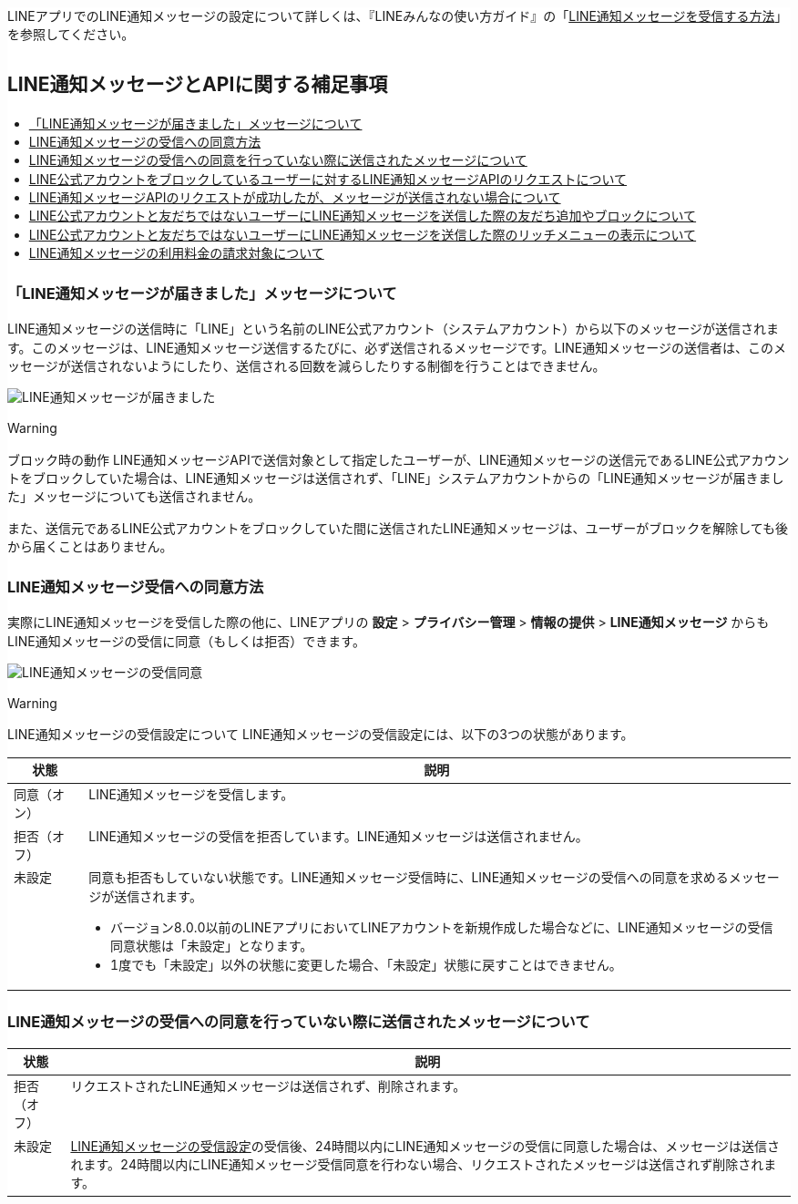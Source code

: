 LINEアプリでのLINE通知メッセージの設定について詳しくは、『LINEみんなの使い方ガイド』の「[LINE通知メッセージを受信する方法](https://guide.line.me/ja/services/notification-message.html)」を参照してください。

## LINE通知メッセージとAPIに関する補足事項

*   [「LINE通知メッセージが届きました」メッセージについて](#about-recive-the-new-line-notification-message)
*   [LINE通知メッセージの受信への同意方法](#how-to-consent-for-line-notification-messages)
*   [LINE通知メッセージの受信への同意を行っていない際に送信されたメッセージについて](#user-has-not-given-consent-when-receive-line-notification-messages)
*   [LINE公式アカウントをブロックしているユーザーに対するLINE通知メッセージAPIのリクエストについて](#about-pnp-api-block-response)
*   [LINE通知メッセージAPIのリクエストが成功したが、メッセージが送信されない場合について](#why-i-cant-receive-line-notification-messages)
*   [LINE公式アカウントと友だちではないユーザーにLINE通知メッセージを送信した際の友だち追加やブロックについて](#when-user-add-or-block-oa)
*   [LINE公式アカウントと友だちではないユーザーにLINE通知メッセージを送信した際のリッチメニューの表示について](#about-richmenu-displayed)
*   [LINE通知メッセージの利用料金の請求対象について](#about-delivered-pnp-messages)

### 「LINE通知メッセージが届きました」メッセージについて

LINE通知メッセージの送信時に「LINE」という名前のLINE公式アカウント（システムアカウント）から以下のメッセージが送信されます。このメッセージは、LINE通知メッセージ送信するたびに、必ず送信されるメッセージです。LINE通知メッセージの送信者は、このメッセージが送信されないようにしたり、送信される回数を減らしたりする制御を行うことはできません。

![LINE通知メッセージが届きました](https://developers.line.biz/media/line-notification-message/type1-pnpflow-3-ja.png)

> [!WARNING]
> ブロック時の動作
> LINE通知メッセージAPIで送信対象として指定したユーザーが、LINE通知メッセージの送信元であるLINE公式アカウントをブロックしていた場合は、LINE通知メッセージは送信されず、「LINE」システムアカウントからの「LINE通知メッセージが届きました」メッセージについても送信されません。
> 
> また、送信元であるLINE公式アカウントをブロックしていた間に送信されたLINE通知メッセージは、ユーザーがブロックを解除しても後から届くことはありません。

### LINE通知メッセージ受信への同意方法

実際にLINE通知メッセージを受信した際の他に、LINEアプリの **設定** > **プライバシー管理** > **情報の提供** > **LINE通知メッセージ** からもLINE通知メッセージの受信に同意（もしくは拒否）できます。

![LINE通知メッセージの受信同意](https://developers.line.biz/media/line-notification-message/consent-line-notification-message-ja.png)

> [!WARNING]
> LINE通知メッセージの受信設定について
> LINE通知メッセージの受信設定には、以下の3つの状態があります。
> 
> | 状態 | 説明 |
> | --- | --- |
> | 同意（オン） | LINE通知メッセージを受信します。 |
> | 拒否（オフ） | LINE通知メッセージの受信を拒否しています。LINE通知メッセージは送信されません。 |
> | 未設定 | 同意も拒否もしていない状態です。LINE通知メッセージ受信時に、LINE通知メッセージの受信への同意を求めるメッセージが送信されます。<ul><li>バージョン8.0.0以前のLINEアプリにおいてLINEアカウントを新規作成した場合などに、LINE通知メッセージの受信同意状態は「未設定」となります。</li><li>1度でも「未設定」以外の状態に変更した場合、「未設定」状態に戻すことはできません。</li></ul> |

### LINE通知メッセージの受信への同意を行っていない際に送信されたメッセージについて

| 状態 | 説明 |
| --- | --- |
| 拒否（オフ） | リクエストされたLINE通知メッセージは送信されず、削除されます。 |
| 未設定 | [LINE通知メッセージの受信設定](https://developers.line.biz/ja/docs/partner-docs/line-notification-messages/flow-when-receiving-message/#user-consent-flow-for-receiving-line-notification-messages-1)の受信後、24時間以内にLINE通知メッセージの受信に同意した場合は、メッセージは送信されます。24時間以内にLINE通知メッセージ受信同意を行わない場合、リクエストされたメッセージは送信されず削除されます。 |
